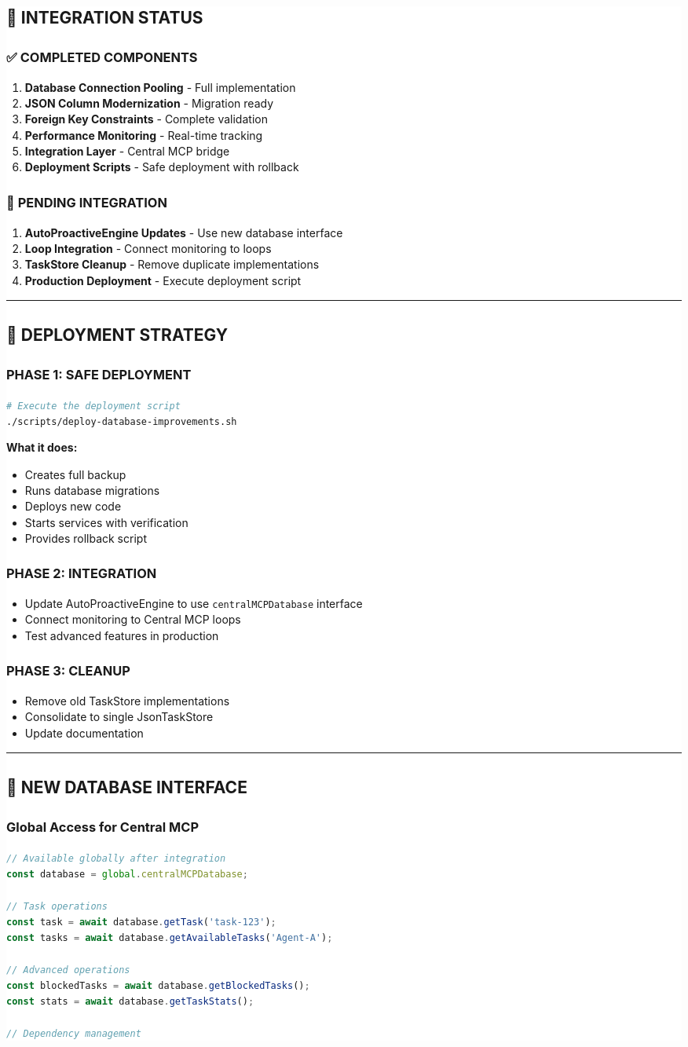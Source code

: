 ## 🔄 INTEGRATION STATUS

### ✅ **COMPLETED COMPONENTS**
1. **Database Connection Pooling** - Full implementation
2. **JSON Column Modernization** - Migration ready
3. **Foreign Key Constraints** - Complete validation
4. **Performance Monitoring** - Real-time tracking
5. **Integration Layer** - Central MCP bridge
6. **Deployment Scripts** - Safe deployment with rollback

### 🔄 **PENDING INTEGRATION**
1. **AutoProactiveEngine Updates** - Use new database interface
2. **Loop Integration** - Connect monitoring to loops
3. **TaskStore Cleanup** - Remove duplicate implementations
4. **Production Deployment** - Execute deployment script

---

## 🚀 DEPLOYMENT STRATEGY

### **PHASE 1: SAFE DEPLOYMENT**
```bash
# Execute the deployment script
./scripts/deploy-database-improvements.sh
```

**What it does:**
- Creates full backup
- Runs database migrations
- Deploys new code
- Starts services with verification
- Provides rollback script

### **PHASE 2: INTEGRATION**
- Update AutoProactiveEngine to use `centralMCPDatabase` interface
- Connect monitoring to Central MCP loops
- Test advanced features in production

### **PHASE 3: CLEANUP**
- Remove old TaskStore implementations
- Consolidate to single JsonTaskStore
- Update documentation

---

## 🔧 NEW DATABASE INTERFACE

### **Global Access for Central MCP**
```javascript
// Available globally after integration
const database = global.centralMCPDatabase;

// Task operations
const task = await database.getTask('task-123');
const tasks = await database.getAvailableTasks('Agent-A');

// Advanced operations
const blockedTasks = await database.getBlockedTasks();
const stats = await database.getTaskStats();

// Dependency management
```